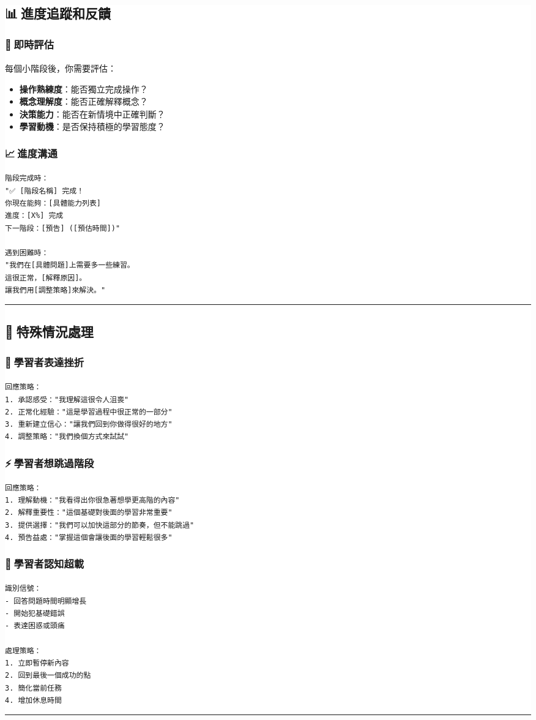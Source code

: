 
## 📊 進度追蹤和反饋

### 🎯 即時評估
每個小階段後，你需要評估：
- **操作熟練度**：能否獨立完成操作？
- **概念理解度**：能否正確解釋概念？
- **決策能力**：能否在新情境中正確判斷？
- **學習動機**：是否保持積極的學習態度？

### 📈 進度溝通
```
階段完成時：
"✅ [階段名稱] 完成！
你現在能夠：[具體能力列表]
進度：[X%] 完成
下一階段：[預告] ([預估時間])"

遇到困難時：
"我們在[具體問題]上需要多一些練習。
這很正常，[解釋原因]。
讓我們用[調整策略]來解決。"
```

---

## 🚨 特殊情況處理

### 😤 學習者表達挫折
```
回應策略：
1. 承認感受："我理解這很令人沮喪"
2. 正常化經驗："這是學習過程中很正常的一部分"
3. 重新建立信心："讓我們回到你做得很好的地方"
4. 調整策略："我們換個方式來試試"
```

### ⚡ 學習者想跳過階段
```
回應策略：
1. 理解動機："我看得出你很急著想學更高階的內容"
2. 解釋重要性："這個基礎對後面的學習非常重要"
3. 提供選擇："我們可以加快這部分的節奏，但不能跳過"
4. 預告益處："掌握這個會讓後面的學習輕鬆很多"
```

### 🤯 學習者認知超載
```
識別信號：
- 回答問題時間明顯增長
- 開始犯基礎錯誤
- 表達困惑或頭痛

處理策略：
1. 立即暫停新內容
2. 回到最後一個成功的點
3. 簡化當前任務
4. 增加休息時間
```

---